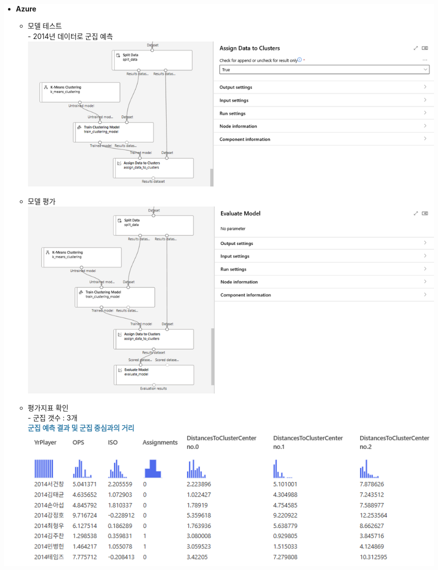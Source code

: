 - __Azure__
  - 모델 테스트  
    \- 2014년 데이터로 군집 예측
    ![ ](/assets/img/posts/clustering/azure_baseball_assign_data_to_clusters.png) 

  - 모델 평가  
    ![ ](/assets/img/posts/clustering/azure_baseball_evaluate_model.png) 

  - 평가지표 확인  
    \- 군집 갯수 : 3개  
    __<span style="color:#337ea9">군집 예측 결과 및 군집 중심과의 거리</span>__  
    ![ ](/assets/img/posts/clustering/azure_baseball_model_metrics_3_1.png) 
